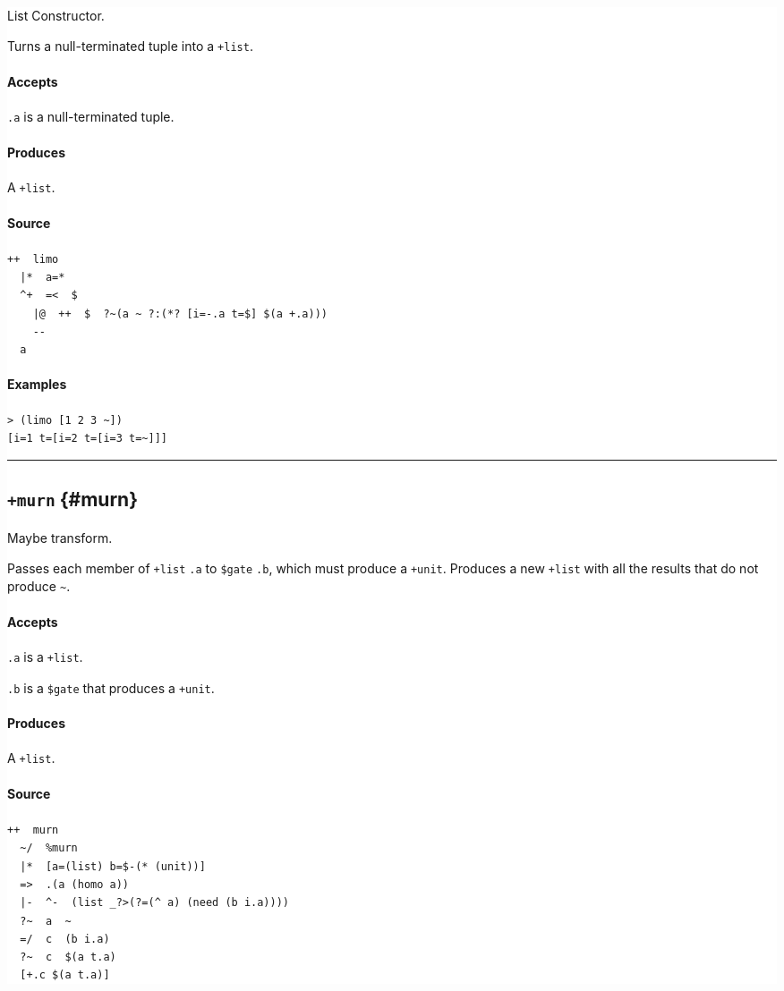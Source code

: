 List Constructor.

Turns a null-terminated tuple into a `+list`.

#### Accepts

`.a` is a null-terminated tuple.

#### Produces

A `+list`.

#### Source

```hoon
++  limo
  |*  a=*
  ^+  =<  $
    |@  ++  $  ?~(a ~ ?:(*? [i=-.a t=$] $(a +.a)))
    --
  a
```

#### Examples

```
> (limo [1 2 3 ~])
[i=1 t=[i=2 t=[i=3 t=~]]]
```

---

## `+murn` {#murn}

Maybe transform.

Passes each member of `+list` `.a` to `$gate` `.b`, which must produce a `+unit`. Produces a new `+list` with all the results that do not produce `~`.

#### Accepts

`.a` is a `+list`.

`.b` is a `$gate` that produces a `+unit`.

#### Produces

A `+list`.

#### Source

```hoon
++  murn
  ~/  %murn
  |*  [a=(list) b=$-(* (unit))]
  =>  .(a (homo a))
  |-  ^-  (list _?>(?=(^ a) (need (b i.a))))
  ?~  a  ~
  =/  c  (b i.a)
  ?~  c  $(a t.a)
  [+.c $(a t.a)]
```
